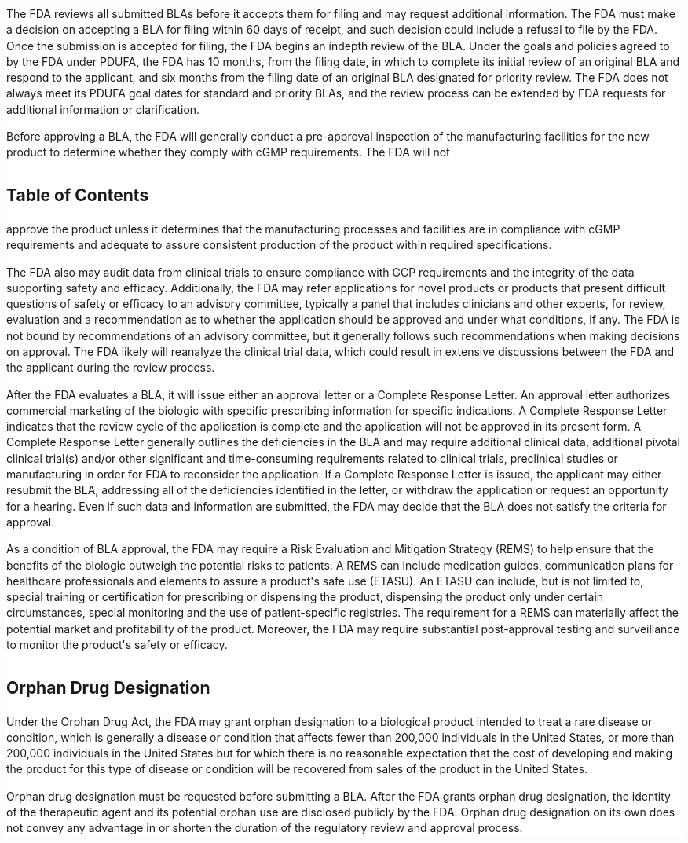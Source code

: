 <p>The FDA reviews all submitted BLAs before it accepts them for filing and may request additional information. The FDA must make a decision on accepting a BLA for filing within 60 days of receipt, and such decision could include a refusal to file by the FDA. Once the submission is accepted for filing, the FDA begins an indepth review of the BLA. Under the goals and policies agreed to by the FDA under PDUFA, the FDA has 10 months, from the filing date, in which to complete its initial review of an original BLA and respond to the applicant, and six months from the filing date of an original BLA designated for priority review. The FDA does not always meet its PDUFA goal dates for standard and priority BLAs, and the review process can be extended by FDA requests for additional information or clarification.</p>
<p>Before approving a BLA, the FDA will generally conduct a pre-approval inspection of the manufacturing facilities for the new product to determine whether they comply with cGMP requirements. The FDA will not</p>
<h2>Table of Contents</h2>
<p>approve the product unless it determines that the manufacturing processes and facilities are in compliance with cGMP requirements and adequate to assure consistent production of the product within required specifications.</p>
<p>The FDA also may audit data from clinical trials to ensure compliance with GCP requirements and the integrity of the data supporting safety and efficacy. Additionally, the FDA may refer applications for novel products or products that present difficult questions of safety or efficacy to an advisory committee, typically a panel that includes clinicians and other experts, for review, evaluation and a recommendation as to whether the application should be approved and under what conditions, if any. The FDA is not bound by recommendations of an advisory committee, but it generally follows such recommendations when making decisions on approval. The FDA likely will reanalyze the clinical trial data, which could result in extensive discussions between the FDA and the applicant during the review process.</p>
<p>After the FDA evaluates a BLA, it will issue either an approval letter or a Complete Response Letter. An approval letter authorizes commercial marketing of the biologic with specific prescribing information for specific indications. A Complete Response Letter indicates that the review cycle of the application is complete and the application will not be approved in its present form. A Complete Response Letter generally outlines the deficiencies in the BLA and may require additional clinical data, additional pivotal clinical trial(s) and/or other significant and time-consuming requirements related to clinical trials, preclinical studies or manufacturing in order for FDA to reconsider the application. If a Complete Response Letter is issued, the applicant may either resubmit the BLA, addressing all of the deficiencies identified in the letter, or withdraw the application or request an opportunity for a hearing. Even if such data and information are submitted, the FDA may decide that the BLA does not satisfy the criteria for approval.</p>
<p>As a condition of BLA approval, the FDA may require a Risk Evaluation and Mitigation Strategy (REMS) to help ensure that the benefits of the biologic outweigh the potential risks to patients. A REMS can include medication guides, communication plans for healthcare professionals and elements to assure a product's safe use (ETASU). An ETASU can include, but is not limited to, special training or certification for prescribing or dispensing the product, dispensing the product only under certain circumstances, special monitoring and the use of patient-specific registries. The requirement for a REMS can materially affect the potential market and profitability of the product. Moreover, the FDA may require substantial post-approval testing and surveillance to monitor the product's safety or efficacy.</p>
<h2>Orphan Drug Designation</h2>
<p>Under the Orphan Drug Act, the FDA may grant orphan designation to a biological product intended to treat a rare disease or condition, which is generally a disease or condition that affects fewer than 200,000 individuals in the United States, or more than 200,000 individuals in the United States but for which there is no reasonable expectation that the cost of developing and making the product for this type of disease or condition will be recovered from sales of the product in the United States.</p>
<p>Orphan drug designation must be requested before submitting a BLA. After the FDA grants orphan drug designation, the identity of the therapeutic agent and its potential orphan use are disclosed publicly by the FDA. Orphan drug designation on its own does not convey any advantage in or shorten the duration of the regulatory review and approval process.</p>
